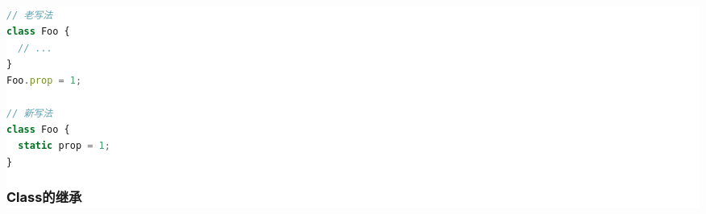   ```javascript
  // 老写法
  class Foo {
    // ...
  }
  Foo.prop = 1;
  
  // 新写法
  class Foo {
    static prop = 1;
  }
  ```



### Class的继承

